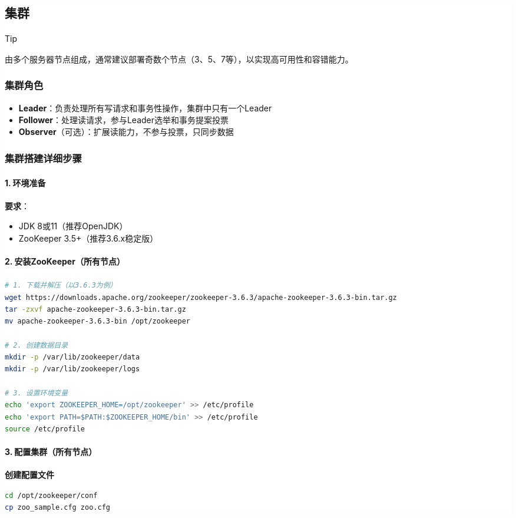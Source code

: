 



## 集群

> [!Tip]
>
> 由多个服务器节点组成，通常建议部署奇数个节点（3、5、7等），以实现高可用性和容错能力。



### 集群角色

- **Leader**：负责处理所有写请求和事务性操作，集群中只有一个Leader
- **Follower**：处理读请求，参与Leader选举和事务提案投票
- **Observer**（可选）：扩展读能力，不参与投票，只同步数据



### 集群搭建详细步骤

#### 1. 环境准备

**要求**：

- JDK 8或11（推荐OpenJDK）
- ZooKeeper 3.5+（推荐3.6.x稳定版）



#### 2. 安装ZooKeeper（所有节点）

```bash
# 1. 下载并解压（以3.6.3为例）
wget https://downloads.apache.org/zookeeper/zookeeper-3.6.3/apache-zookeeper-3.6.3-bin.tar.gz
tar -zxvf apache-zookeeper-3.6.3-bin.tar.gz
mv apache-zookeeper-3.6.3-bin /opt/zookeeper

# 2. 创建数据目录
mkdir -p /var/lib/zookeeper/data
mkdir -p /var/lib/zookeeper/logs

# 3. 设置环境变量
echo 'export ZOOKEEPER_HOME=/opt/zookeeper' >> /etc/profile
echo 'export PATH=$PATH:$ZOOKEEPER_HOME/bin' >> /etc/profile
source /etc/profile
```



#### 3. 配置集群（所有节点）

**创建配置文件**

```bash
cd /opt/zookeeper/conf
cp zoo_sample.cfg zoo.cfg
```

